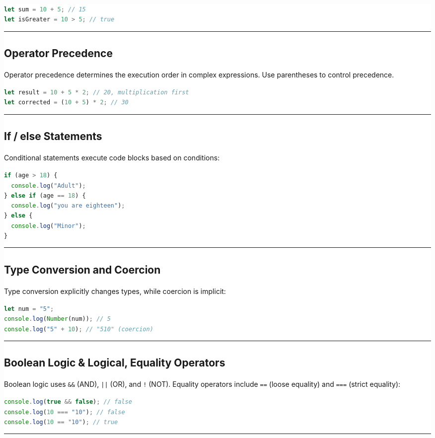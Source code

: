```javascript
let sum = 10 + 5; // 15
let isGreater = 10 > 5; // true
```

---

## Operator Precedence

Operator precedence determines the execution order in complex expressions. Use parentheses to control precedence.

```javascript
let result = 10 + 5 * 2; // 20, multiplication first
let corrected = (10 + 5) * 2; // 30
```

---


## If / else Statements

Conditional statements execute code blocks based on conditions:

```javascript
if (age > 18) {
  console.log("Adult");
} else if (age == 18) {
  console.log("you are eighteen");
} else {
  console.log("Minor");
}
```

---

## Type Conversion and Coercion

Type conversion explicitly changes types, while coercion is implicit:

```javascript
let num = "5";
console.log(Number(num)); // 5
console.log("5" + 10); // "510" (coercion)
```

---

## Boolean Logic & Logical, Equality Operators

Boolean logic uses `&&` (AND), `||` (OR), and `!` (NOT). Equality operators include `==` (loose equality) and `===` (strict equality):

```javascript
console.log(true && false); // false
console.log(10 === "10"); // false
console.log(10 == "10"); // true
```

---